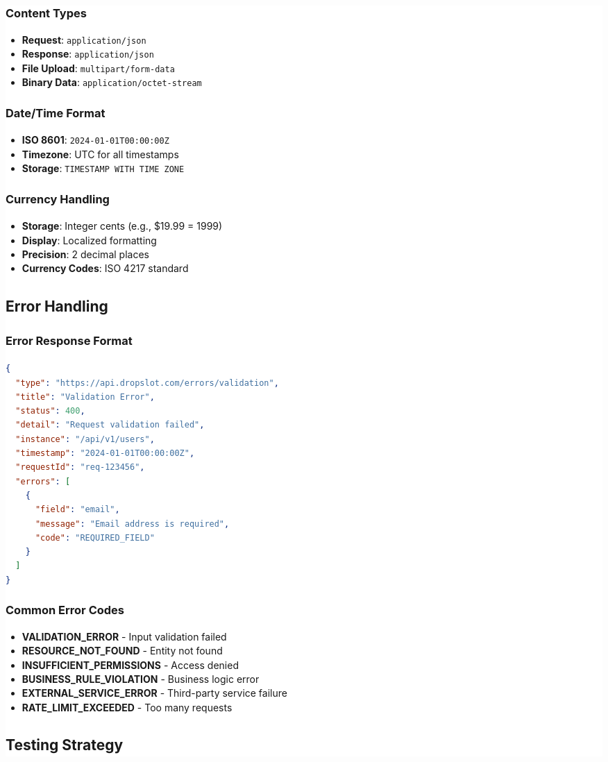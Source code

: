 ### Content Types
- **Request**: `application/json`
- **Response**: `application/json`
- **File Upload**: `multipart/form-data`
- **Binary Data**: `application/octet-stream`

### Date/Time Format
- **ISO 8601**: `2024-01-01T00:00:00Z`
- **Timezone**: UTC for all timestamps
- **Storage**: `TIMESTAMP WITH TIME ZONE`

### Currency Handling
- **Storage**: Integer cents (e.g., $19.99 = 1999)
- **Display**: Localized formatting
- **Precision**: 2 decimal places
- **Currency Codes**: ISO 4217 standard

## Error Handling

### Error Response Format
```json
{
  "type": "https://api.dropslot.com/errors/validation",
  "title": "Validation Error",
  "status": 400,
  "detail": "Request validation failed",
  "instance": "/api/v1/users",
  "timestamp": "2024-01-01T00:00:00Z",
  "requestId": "req-123456",
  "errors": [
    {
      "field": "email",
      "message": "Email address is required",
      "code": "REQUIRED_FIELD"
    }
  ]
}
```

### Common Error Codes
- **VALIDATION_ERROR** - Input validation failed
- **RESOURCE_NOT_FOUND** - Entity not found
- **INSUFFICIENT_PERMISSIONS** - Access denied
- **BUSINESS_RULE_VIOLATION** - Business logic error
- **EXTERNAL_SERVICE_ERROR** - Third-party service failure
- **RATE_LIMIT_EXCEEDED** - Too many requests

## Testing Strategy
